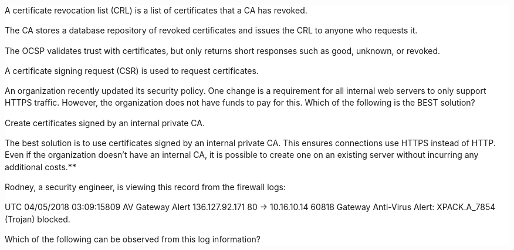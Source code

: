 A certificate revocation list (CRL) is a list of certificates that a CA has revoked.  

The CA stores a database repository of revoked certificates and issues the CRL to anyone who requests it.  

The OCSP validates trust with certificates, but only returns short responses such as good, unknown, or revoked.  

A certificate signing request (CSR) is used to request certificates.  



An organization recently updated its security policy. One change is a requirement for all internal web servers to only support HTTPS traffic. However, the organization does not have funds to pay for this. Which of the following is the BEST solution?  

Create certificates signed by an internal private CA.  

The best solution is to use certificates signed by an internal private CA. This ensures connections use HTTPS instead of HTTP. Even if the organization doesn’t have an internal CA, it is possible to create one on an existing server without incurring any additional costs.**

Rodney, a security engineer, is viewing this record from the firewall logs:  
  
UTC 04/05/2018 03:09:15809 AV Gateway Alert 136.127.92.171 80 -> 10.16.10.14 60818 Gateway Anti-Virus Alert: XPACK.A_7854 (Trojan) blocked.  
  
Which of the following can be observed from this log information?